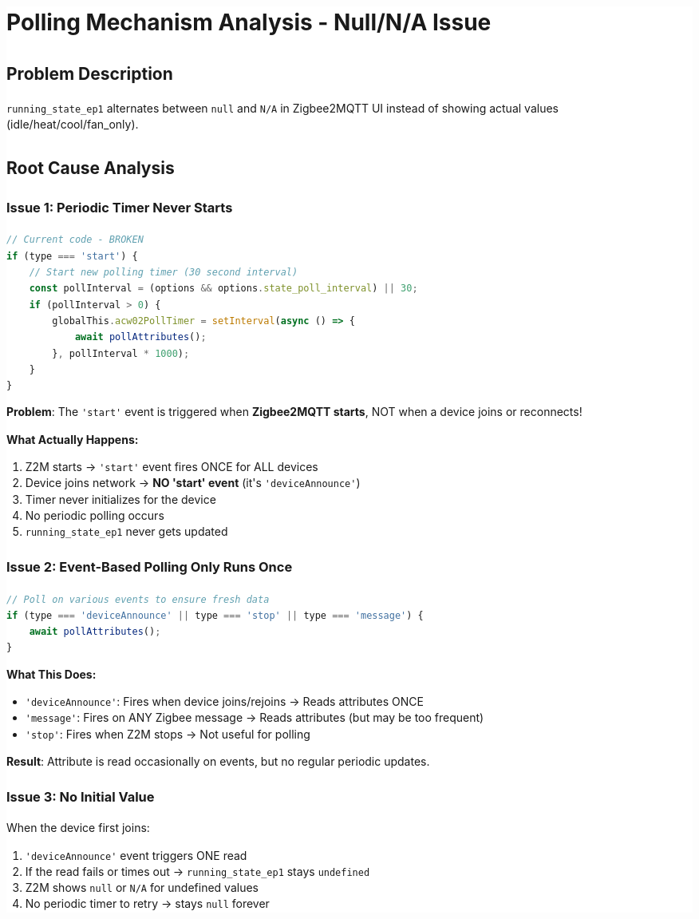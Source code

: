 # Polling Mechanism Analysis - Null/N/A Issue

## Problem Description
`running_state_ep1` alternates between `null` and `N/A` in Zigbee2MQTT UI instead of showing actual values (idle/heat/cool/fan_only).

## Root Cause Analysis

### Issue 1: Periodic Timer Never Starts
```javascript
// Current code - BROKEN
if (type === 'start') {
    // Start new polling timer (30 second interval)
    const pollInterval = (options && options.state_poll_interval) || 30;
    if (pollInterval > 0) {
        globalThis.acw02PollTimer = setInterval(async () => {
            await pollAttributes();
        }, pollInterval * 1000);
    }
}
```

**Problem**: The `'start'` event is triggered when **Zigbee2MQTT starts**, NOT when a device joins or reconnects!

**What Actually Happens:**
1. Z2M starts → `'start'` event fires ONCE for ALL devices
2. Device joins network → **NO 'start' event** (it's `'deviceAnnounce'`)
3. Timer never initializes for the device
4. No periodic polling occurs
5. `running_state_ep1` never gets updated

### Issue 2: Event-Based Polling Only Runs Once
```javascript
// Poll on various events to ensure fresh data
if (type === 'deviceAnnounce' || type === 'stop' || type === 'message') {
    await pollAttributes();
}
```

**What This Does:**
- `'deviceAnnounce'`: Fires when device joins/rejoins → Reads attributes ONCE
- `'message'`: Fires on ANY Zigbee message → Reads attributes (but may be too frequent)
- `'stop'`: Fires when Z2M stops → Not useful for polling

**Result**: Attribute is read occasionally on events, but no regular periodic updates.

### Issue 3: No Initial Value
When the device first joins:
1. `'deviceAnnounce'` event triggers ONE read
2. If the read fails or times out → `running_state_ep1` stays `undefined`
3. Z2M shows `null` or `N/A` for undefined values
4. No periodic timer to retry → stays `null` forever
